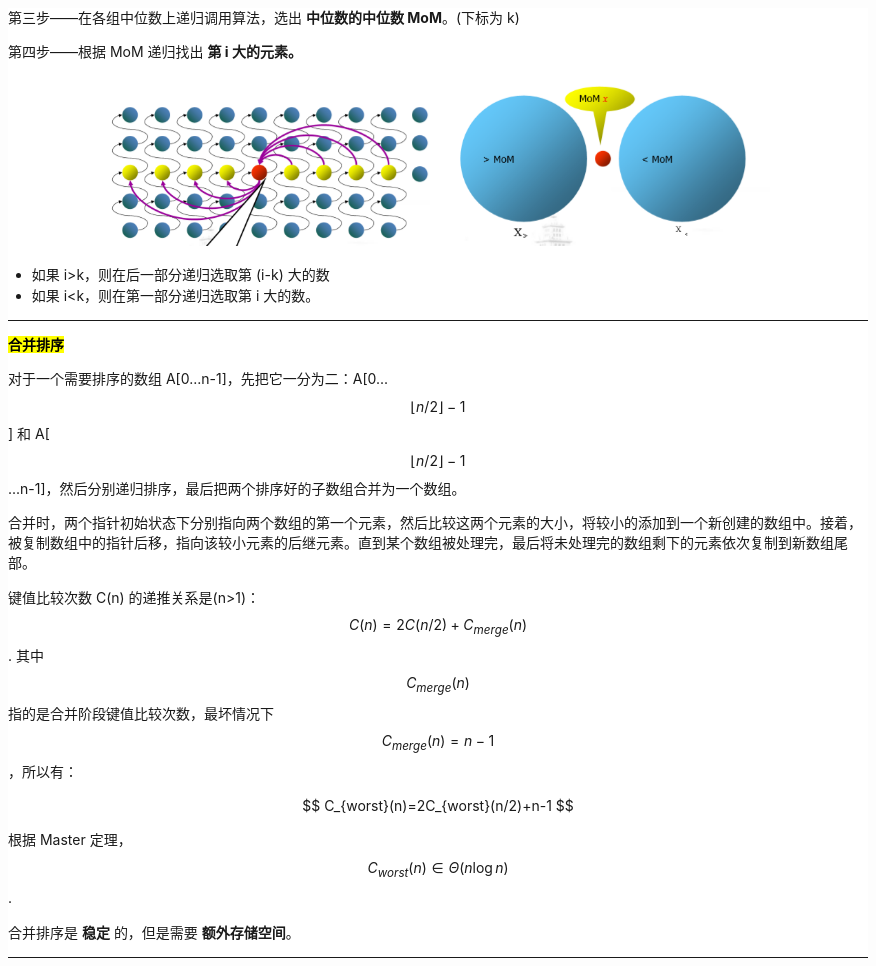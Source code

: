 第三步——在各组中位数上递归调用算法，选出 **中位数的中位数 MoM**。(下标为 k)

第四步——根据 MoM 递归找出 **第 i 大的元素。**

<center><img src="./image/divide-midnum-3.png" width="330"> <img src="./image/divide-midnum-4.png" width="330"></center>

- 如果 i>k，则在后一部分递归选取第 (i-k) 大的数
- 如果 i<k，则在第一部分递归选取第 i 大的数。

---

**<mark>合并排序</mark>**

对于一个需要排序的数组 A[0...n-1]，先把它一分为二：A[0...$$\lfloor n/2 \rfloor - 1$$] 和 A[$$\lfloor n/2 \rfloor - 1$$...n-1]，然后分别递归排序，最后把两个排序好的子数组合并为一个数组。

合并时，两个指针初始状态下分别指向两个数组的第一个元素，然后比较这两个元素的大小，将较小的添加到一个新创建的数组中。接着，被复制数组中的指针后移，指向该较小元素的后继元素。直到某个数组被处理完，最后将未处理完的数组剩下的元素依次复制到新数组尾部。

键值比较次数 C(n) 的递推关系是(n>1)：$$C(n)=2C(n/2)+C_{merge}(n)$$. 其中 $$C_{merge}(n)$$ 指的是合并阶段键值比较次数，最坏情况下 $$C_{merge}(n)=n-1$$，所以有：

<center>
$$
C_{worst}(n)=2C_{worst}(n/2)+n-1
$$
</center>

根据 Master 定理，$$C_{worst}(n) \in \Theta (n \log n)$$.

合并排序是 **稳定** 的，但是需要 **额外存储空间**。

---